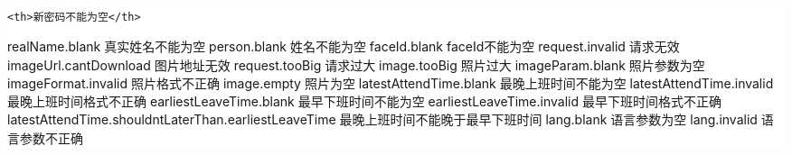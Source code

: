     <th>新密码不能为空</th>
  </tr>    <tr>
    <th>realName.blank</th>
    <th>真实姓名不能为空</th>
  </tr>    <tr>
    <th>person.blank</th>
    <th>姓名不能为空</th>
  </tr>    <tr>
    <th>faceId.blank</th>
    <th>faceId不能为空</th>
  </tr>    <tr>
    <th>request.invalid</th>
    <th>请求无效</th>
  </tr>    <tr>
    <th>imageUrl.cantDownload</th>
    <th>图片地址无效</th>
  </tr>    <tr>
    <th>request.tooBig</th>
    <th>请求过大</th>
  </tr>    <tr>
    <th>image.tooBig</th>
    <th>照片过大</th>
  </tr>    <tr>
    <th>imageParam.blank</th>
    <th>照片参数为空</th>
  </tr>    <tr>
    <th>imageFormat.invalid</th>
    <th>照片格式不正确</th>
  </tr>    <tr>
    <th>image.empty</th>
    <th>照片为空</th>
  </tr>    <tr>
    <th>latestAttendTime.blank</th>
    <th>最晚上班时间不能为空</th>
  </tr>    <tr>
    <th>latestAttendTime.invalid</th>
    <th>最晚上班时间格式不正确</th>
  </tr>    <tr>
    <th>earliestLeaveTime.blank</th>
    <th>最早下班时间不能为空</th>
  </tr>    <tr>
    <th>earliestLeaveTime.invalid</th>
    <th>最早下班时间格式不正确</th>
  </tr>    <tr>
    <th>latestAttendTime.shouldntLaterThan.earliestLeaveTime</th>
    <th>最晚上班时间不能晚于最早下班时间</th>
  </tr>    <tr>
    <th>lang.blank</th>
    <th>语言参数为空</th>
  </tr>    <tr>
    <th>lang.invalid</th>
    <th>语言参数不正确</th>
  </tr>
</table>
